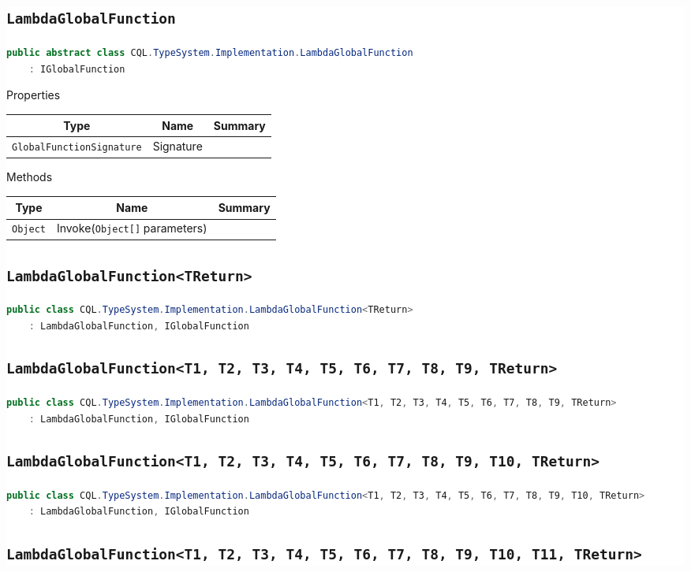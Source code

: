 
## `LambdaGlobalFunction`

```csharp
public abstract class CQL.TypeSystem.Implementation.LambdaGlobalFunction
    : IGlobalFunction

```

Properties

| Type | Name | Summary | 
| --- | --- | --- | 
| `GlobalFunctionSignature` | Signature |  | 


Methods

| Type | Name | Summary | 
| --- | --- | --- | 
| `Object` | Invoke(`Object[]` parameters) |  | 


## `LambdaGlobalFunction<TReturn>`

```csharp
public class CQL.TypeSystem.Implementation.LambdaGlobalFunction<TReturn>
    : LambdaGlobalFunction, IGlobalFunction

```

## `LambdaGlobalFunction<T1, T2, T3, T4, T5, T6, T7, T8, T9, TReturn>`

```csharp
public class CQL.TypeSystem.Implementation.LambdaGlobalFunction<T1, T2, T3, T4, T5, T6, T7, T8, T9, TReturn>
    : LambdaGlobalFunction, IGlobalFunction

```

## `LambdaGlobalFunction<T1, T2, T3, T4, T5, T6, T7, T8, T9, T10, TReturn>`

```csharp
public class CQL.TypeSystem.Implementation.LambdaGlobalFunction<T1, T2, T3, T4, T5, T6, T7, T8, T9, T10, TReturn>
    : LambdaGlobalFunction, IGlobalFunction

```

## `LambdaGlobalFunction<T1, T2, T3, T4, T5, T6, T7, T8, T9, T10, T11, TReturn>`
